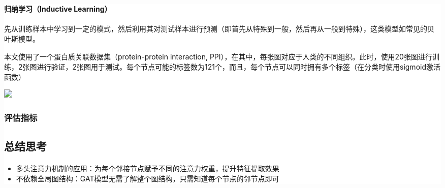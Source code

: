 #### 归纳学习（Inductive Learning）

先从训练样本中学习到一定的模式，然后利用其对测试样本进行预测（即首先从特殊到一般，然后再从一般到特殊），这类模型如常见的贝叶斯模型。

本文使用了一个蛋白质关联数据集（protein-protein interaction, PPI），在其中，每张图对应于人类的不同组织。此时，使用20张图进行训练，2张图进行验证，2张图用于测试。每个节点可能的标签数为121个，而且，每个节点可以同时拥有多个标签（在分类时使用sigmoid激活函数）

![ ](/resource/images/paper/paper-dl-gnn-gat-4.png)

### 评估指标

## 总结思考

- 多头注意力机制的应用：为每个邻接节点赋予不同的注意力权重，提升特征提取效果
- 不依赖全局图结构：GAT模型无需了解整个图结构，只需知道每个节点的邻节点即可
